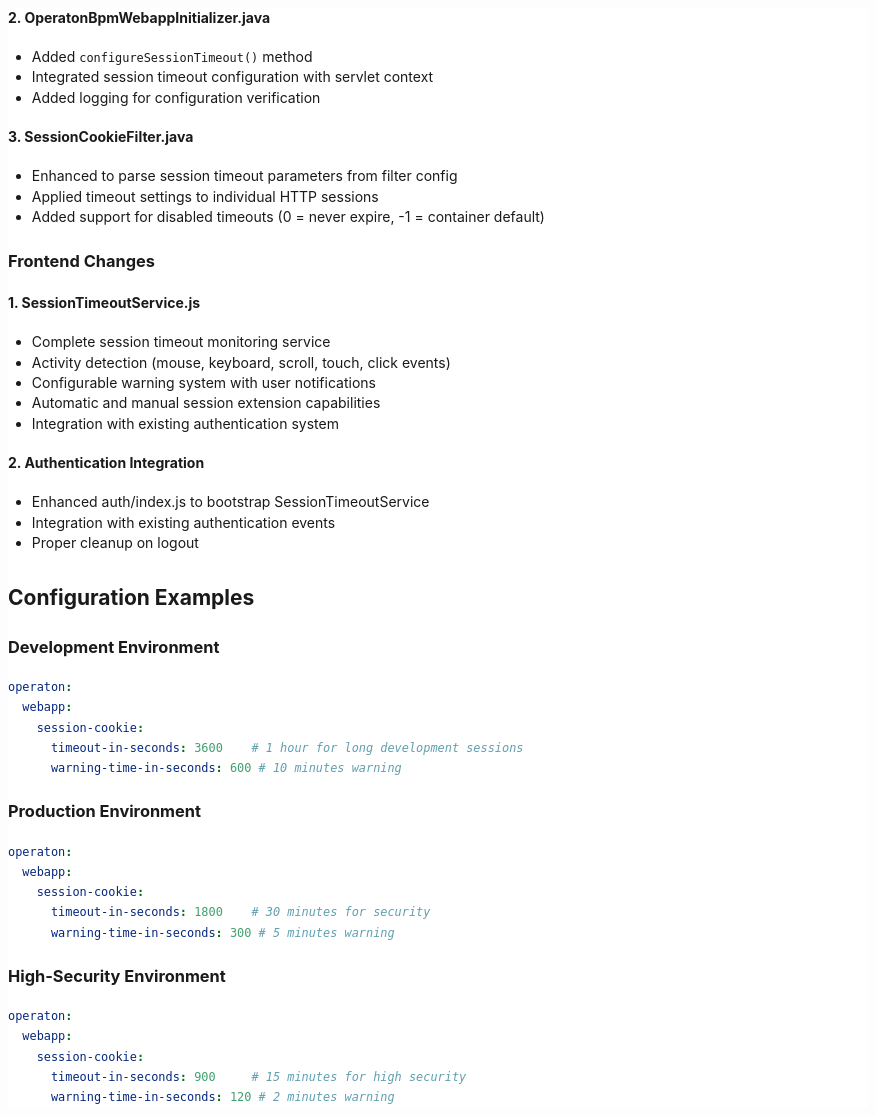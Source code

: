 #### 2. OperatonBpmWebappInitializer.java
- Added `configureSessionTimeout()` method
- Integrated session timeout configuration with servlet context
- Added logging for configuration verification

#### 3. SessionCookieFilter.java
- Enhanced to parse session timeout parameters from filter config
- Applied timeout settings to individual HTTP sessions
- Added support for disabled timeouts (0 = never expire, -1 = container default)

### Frontend Changes

#### 1. SessionTimeoutService.js
- Complete session timeout monitoring service
- Activity detection (mouse, keyboard, scroll, touch, click events)
- Configurable warning system with user notifications
- Automatic and manual session extension capabilities
- Integration with existing authentication system

#### 2. Authentication Integration
- Enhanced auth/index.js to bootstrap SessionTimeoutService
- Integration with existing authentication events
- Proper cleanup on logout

## Configuration Examples

### Development Environment
```yaml
operaton:
  webapp:
    session-cookie:
      timeout-in-seconds: 3600    # 1 hour for long development sessions
      warning-time-in-seconds: 600 # 10 minutes warning
```

### Production Environment
```yaml
operaton:
  webapp:
    session-cookie:
      timeout-in-seconds: 1800    # 30 minutes for security
      warning-time-in-seconds: 300 # 5 minutes warning
```

### High-Security Environment
```yaml
operaton:
  webapp:
    session-cookie:
      timeout-in-seconds: 900     # 15 minutes for high security
      warning-time-in-seconds: 120 # 2 minutes warning
```
